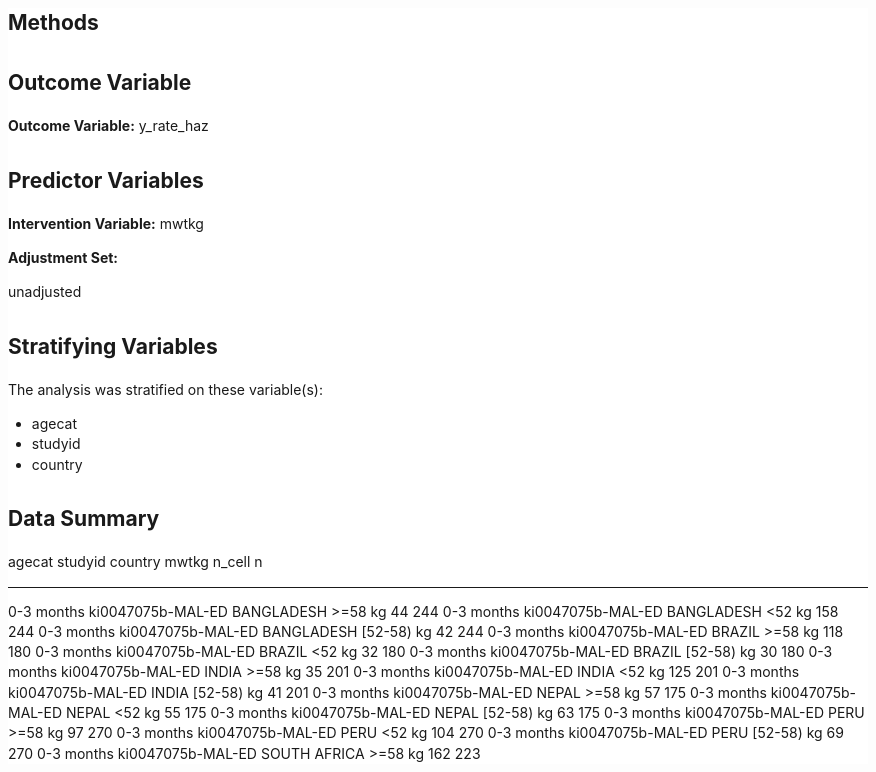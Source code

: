 





## Methods
## Outcome Variable

**Outcome Variable:** y_rate_haz

## Predictor Variables

**Intervention Variable:** mwtkg

**Adjustment Set:**

unadjusted

## Stratifying Variables

The analysis was stratified on these variable(s):

* agecat
* studyid
* country

## Data Summary

agecat         studyid                    country                        mwtkg         n_cell       n
-------------  -------------------------  -----------------------------  -----------  -------  ------
0-3 months     ki0047075b-MAL-ED          BANGLADESH                     >=58 kg           44     244
0-3 months     ki0047075b-MAL-ED          BANGLADESH                     <52 kg           158     244
0-3 months     ki0047075b-MAL-ED          BANGLADESH                     [52-58) kg        42     244
0-3 months     ki0047075b-MAL-ED          BRAZIL                         >=58 kg          118     180
0-3 months     ki0047075b-MAL-ED          BRAZIL                         <52 kg            32     180
0-3 months     ki0047075b-MAL-ED          BRAZIL                         [52-58) kg        30     180
0-3 months     ki0047075b-MAL-ED          INDIA                          >=58 kg           35     201
0-3 months     ki0047075b-MAL-ED          INDIA                          <52 kg           125     201
0-3 months     ki0047075b-MAL-ED          INDIA                          [52-58) kg        41     201
0-3 months     ki0047075b-MAL-ED          NEPAL                          >=58 kg           57     175
0-3 months     ki0047075b-MAL-ED          NEPAL                          <52 kg            55     175
0-3 months     ki0047075b-MAL-ED          NEPAL                          [52-58) kg        63     175
0-3 months     ki0047075b-MAL-ED          PERU                           >=58 kg           97     270
0-3 months     ki0047075b-MAL-ED          PERU                           <52 kg           104     270
0-3 months     ki0047075b-MAL-ED          PERU                           [52-58) kg        69     270
0-3 months     ki0047075b-MAL-ED          SOUTH AFRICA                   >=58 kg          162     223